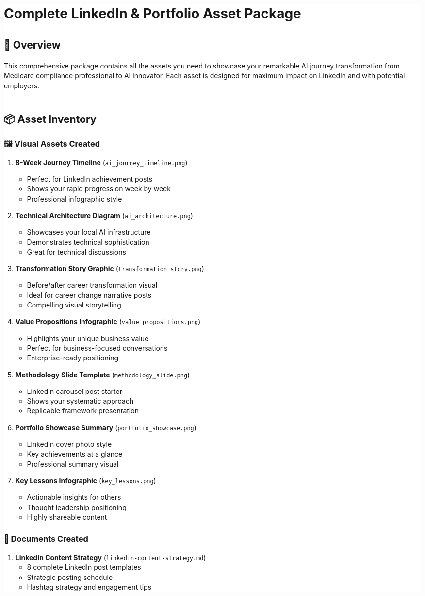 # Complete LinkedIn & Portfolio Asset Package

## 🎯 Overview
This comprehensive package contains all the assets you need to showcase your remarkable AI journey transformation from Medicare compliance professional to AI innovator. Each asset is designed for maximum impact on LinkedIn and with potential employers.

---

## 📦 Asset Inventory

### 🖼️ Visual Assets Created
1. **8-Week Journey Timeline** (`ai_journey_timeline.png`)
   - Perfect for LinkedIn achievement posts
   - Shows your rapid progression week by week
   - Professional infographic style

2. **Technical Architecture Diagram** (`ai_architecture.png`)
   - Showcases your local AI infrastructure
   - Demonstrates technical sophistication
   - Great for technical discussions

3. **Transformation Story Graphic** (`transformation_story.png`)
   - Before/after career transformation visual
   - Ideal for career change narrative posts
   - Compelling visual storytelling

4. **Value Propositions Infographic** (`value_propositions.png`)
   - Highlights your unique business value
   - Perfect for business-focused conversations
   - Enterprise-ready positioning

5. **Methodology Slide Template** (`methodology_slide.png`)
   - LinkedIn carousel post starter
   - Shows your systematic approach
   - Replicable framework presentation

6. **Portfolio Showcase Summary** (`portfolio_showcase.png`)
   - LinkedIn cover photo style
   - Key achievements at a glance
   - Professional summary visual

7. **Key Lessons Infographic** (`key_lessons.png`)
   - Actionable insights for others
   - Thought leadership positioning
   - Highly shareable content

### 📄 Documents Created
1. **LinkedIn Content Strategy** (`linkedin-content-strategy.md`)
   - 8 complete LinkedIn post templates
   - Strategic posting schedule
   - Hashtag strategy and engagement tips
